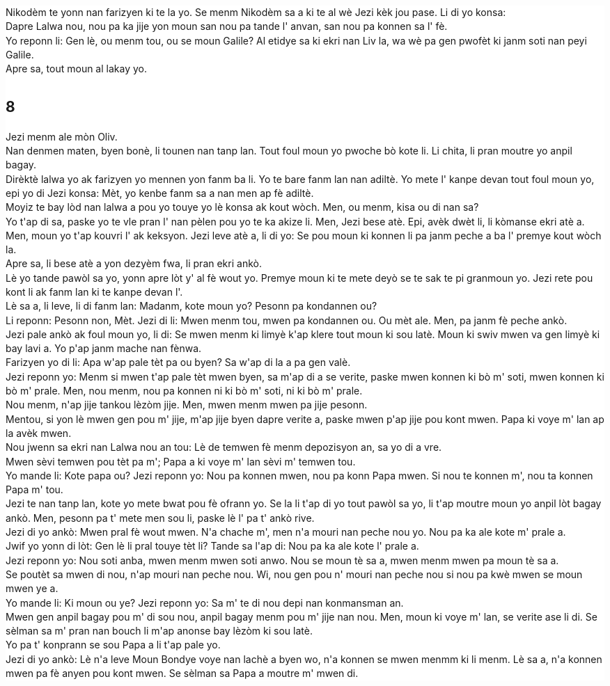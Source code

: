 <div class='verse'>Nikodèm te yonn nan farizyen ki te la yo. Se menm Nikodèm sa a ki te al wè Jezi kèk jou pase. Li di yo konsa:</div>
<div class='verse'>Dapre Lalwa nou, nou pa ka jije yon moun san nou pa tande l' anvan, san nou pa konnen sa l' fè.</div>
<div class='verse'>Yo reponn li: Gen lè, ou menm tou, ou se moun Galile? Al etidye sa ki ekri nan Liv la, wa wè pa gen pwofèt ki janm soti nan peyi Galile.</div>
<div class='verse'>Apre sa, tout moun al lakay yo.</div>
</div>
<h2 class='chapter'>8</h2>
<div class='block'>
<div class='verse'>Jezi menm ale mòn Oliv.</div>
<div class='verse'>Nan denmen maten, byen bonè, li tounen nan tanp lan. Tout foul moun yo pwoche bò kote li. Li chita, li pran moutre yo anpil bagay.</div>
<div class='verse'>Dirèktè lalwa yo ak farizyen yo mennen yon fanm ba li. Yo te bare fanm lan nan adiltè. Yo mete l' kanpe devan tout foul moun yo,</div>
<div class='verse'>epi yo di Jezi konsa: Mèt, yo kenbe fanm sa a nan men ap fè adiltè.</div>
<div class='verse'>Moyiz te bay lòd nan lalwa a pou yo touye yo lè konsa ak kout wòch. Men, ou menm, kisa ou di nan sa?</div>
<div class='verse'>Yo t'ap di sa, paske yo te vle pran l' nan pèlen pou yo te ka akize li. Men, Jezi bese atè. Epi, avèk dwèt li, li kòmanse ekri atè a.</div>
<div class='verse'>Men, moun yo t'ap kouvri l' ak keksyon. Jezi leve atè a, li di yo: Se pou moun ki konnen li pa janm peche a ba l' premye kout wòch la.</div>
<div class='verse'>Apre sa, li bese atè a yon dezyèm fwa, li pran ekri ankò.</div>
<div class='verse'>Lè yo tande pawòl sa yo, yonn apre lòt y' al fè wout yo. Premye moun ki te mete deyò se te sak te pi granmoun yo. Jezi rete pou kont li ak fanm lan ki te kanpe devan l'.</div>
<div class='verse'>Lè sa a, li leve, li di fanm lan: Madanm, kote moun yo? Pesonn pa kondannen ou?</div>
<div class='verse'>Li reponn: Pesonn non, Mèt. Jezi di li: Mwen menm tou, mwen pa kondannen ou. Ou mèt ale. Men, pa janm fè peche ankò.</div>
<div class='verse'>Jezi pale ankò ak foul moun yo, li di: Se mwen menm ki limyè k'ap klere tout moun ki sou latè. Moun ki swiv mwen va gen limyè ki bay lavi a. Yo p'ap janm mache nan fènwa.</div>
<div class='verse'>Farizyen yo di li: Apa w'ap pale tèt pa ou byen? Sa w'ap di la a pa gen valè.</div>
<div class='verse'>Jezi reponn yo: Menm si mwen t'ap pale tèt mwen byen, sa m'ap di a se verite, paske mwen konnen ki bò m' soti, mwen konnen ki bò m' prale. Men, nou menm, nou pa konnen ni ki bò m' soti, ni ki bò m' prale.</div>
<div class='verse'>Nou menm, n'ap jije tankou lèzòm jije. Men, mwen menm mwen pa jije pesonn.</div>
<div class='verse'>Mentou, si yon lè mwen gen pou m' jije, m'ap jije byen dapre verite a, paske mwen p'ap jije pou kont mwen. Papa ki voye m' lan ap la avèk mwen.</div>
<div class='verse'>Nou jwenn sa ekri nan Lalwa nou an tou: Lè de temwen fè menm depozisyon an, sa yo di a vre.</div>
<div class='verse'>Mwen sèvi temwen pou tèt pa m'; Papa a ki voye m' lan sèvi m' temwen tou.</div>
<div class='verse'>Yo mande li: Kote papa ou? Jezi reponn yo: Nou pa konnen mwen, nou pa konn Papa mwen. Si nou te konnen m', nou ta konnen Papa m' tou.</div>
<div class='verse'>Jezi te nan tanp lan, kote yo mete bwat pou fè ofrann yo. Se la li t'ap di yo tout pawòl sa yo, li t'ap moutre moun yo anpil lòt bagay ankò. Men, pesonn pa t' mete men sou li, paske lè l' pa t' ankò rive.</div>
<div class='verse'>Jezi di yo ankò: Mwen pral fè wout mwen. N'a chache m', men n'a mouri nan peche nou yo. Nou pa ka ale kote m' prale a.</div>
<div class='verse'>Jwif yo yonn di lòt: Gen lè li pral touye tèt li? Tande sa l'ap di: Nou pa ka ale kote l' prale a.</div>
<div class='verse'>Jezi reponn yo: Nou soti anba, mwen menm mwen soti anwo. Nou se moun tè sa a, mwen menm mwen pa moun tè sa a.</div>
<div class='verse'>Se poutèt sa mwen di nou, n'ap mouri nan peche nou. Wi, nou gen pou n' mouri nan peche nou si nou pa kwè mwen se moun mwen ye a.</div>
<div class='verse'>Yo mande li: Ki moun ou ye? Jezi reponn yo: Sa m' te di nou depi nan konmansman an.</div>
<div class='verse'>Mwen gen anpil bagay pou m' di sou nou, anpil bagay menm pou m' jije nan nou. Men, moun ki voye m' lan, se verite ase li di. Se sèlman sa m' pran nan bouch li m'ap anonse bay lèzòm ki sou latè.</div>
<div class='verse'>Yo pa t' konprann se sou Papa a li t'ap pale yo.</div>
<div class='verse'>Jezi di yo ankò: Lè n'a leve Moun Bondye voye nan lachè a byen wo, n'a konnen se mwen menmm ki li menm. Lè sa a, n'a konnen mwen pa fè anyen pou kont mwen. Se sèlman sa Papa a moutre m' mwen di.</div>